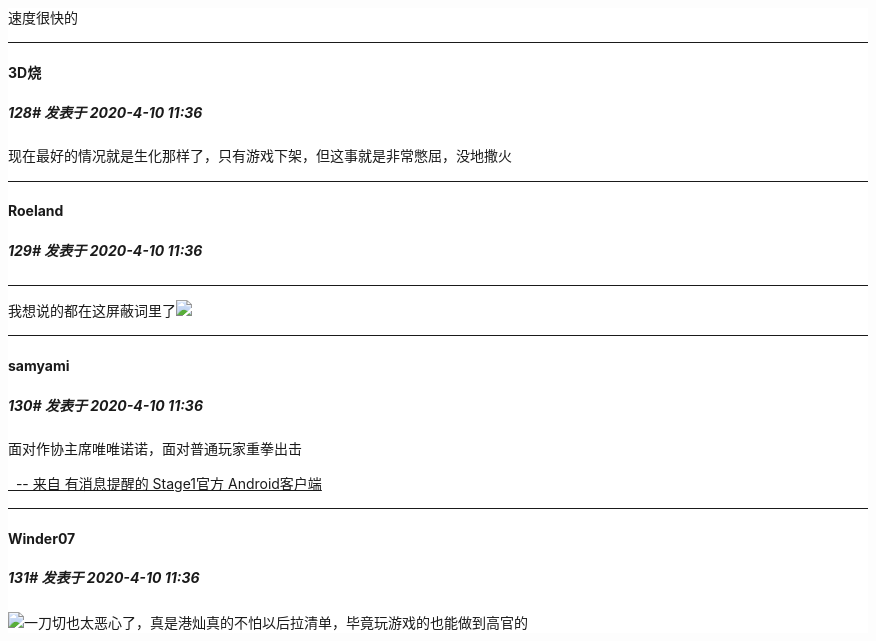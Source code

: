 速度很快的







-----

####  3D烧  
##### 128#       发表于 2020-4-10 11:36




现在最好的情况就是生化那样了，只有游戏下架，但这事就是非常憋屈，没地撒火







-----

####  Roeland  
##### 129#       发表于 2020-4-10 11:36




****************
我想说的都在这屏蔽词里了<img src="https://static.saraba1st.com/image/smiley/face2017/049.png" referrerpolicy="no-referrer">







-----

####  samyami  
##### 130#       发表于 2020-4-10 11:36




面对作协主席唯唯诺诺，面对普通玩家重拳出击

[  -- 来自 有消息提醒的 Stage1官方 Android客户端](https://www.coolapk.com/apk/140634)







-----

####  Winder07  
##### 131#       发表于 2020-4-10 11:36



<img src="https://static.saraba1st.com/image/smiley/face2017/130.png" referrerpolicy="no-referrer">一刀切也太恶心了，真是港灿真的不怕以后拉清单，毕竟玩游戏的也能做到高官的
